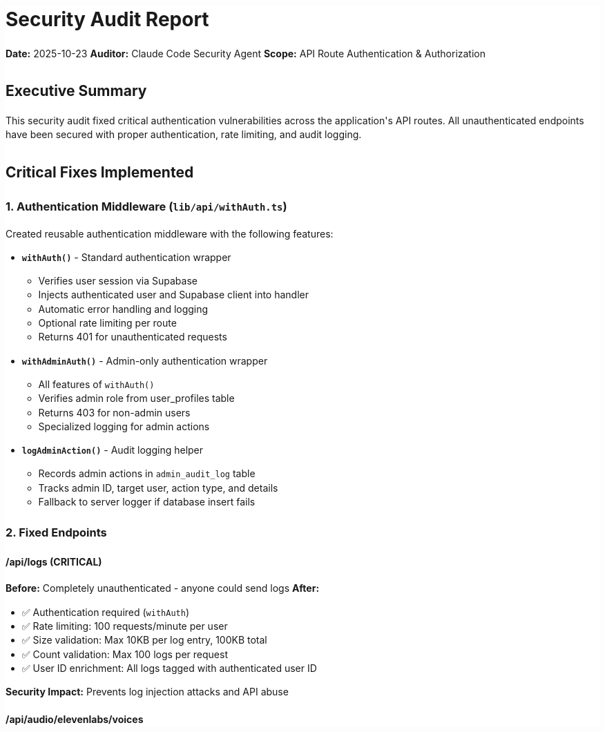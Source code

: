# Security Audit Report

**Date:** 2025-10-23
**Auditor:** Claude Code Security Agent
**Scope:** API Route Authentication & Authorization

## Executive Summary

This security audit fixed critical authentication vulnerabilities across the application's API routes. All unauthenticated endpoints have been secured with proper authentication, rate limiting, and audit logging.

## Critical Fixes Implemented

### 1. Authentication Middleware (`lib/api/withAuth.ts`)

Created reusable authentication middleware with the following features:

- **`withAuth()`** - Standard authentication wrapper
  - Verifies user session via Supabase
  - Injects authenticated user and Supabase client into handler
  - Automatic error handling and logging
  - Optional rate limiting per route
  - Returns 401 for unauthenticated requests

- **`withAdminAuth()`** - Admin-only authentication wrapper
  - All features of `withAuth()`
  - Verifies admin role from user_profiles table
  - Returns 403 for non-admin users
  - Specialized logging for admin actions

- **`logAdminAction()`** - Audit logging helper
  - Records admin actions in `admin_audit_log` table
  - Tracks admin ID, target user, action type, and details
  - Fallback to server logger if database insert fails

### 2. Fixed Endpoints

#### /api/logs (CRITICAL)

**Before:** Completely unauthenticated - anyone could send logs
**After:**
- ✅ Authentication required (`withAuth`)
- ✅ Rate limiting: 100 requests/minute per user
- ✅ Size validation: Max 10KB per log entry, 100KB total
- ✅ Count validation: Max 100 logs per request
- ✅ User ID enrichment: All logs tagged with authenticated user ID

**Security Impact:** Prevents log injection attacks and API abuse

#### /api/audio/elevenlabs/voices
